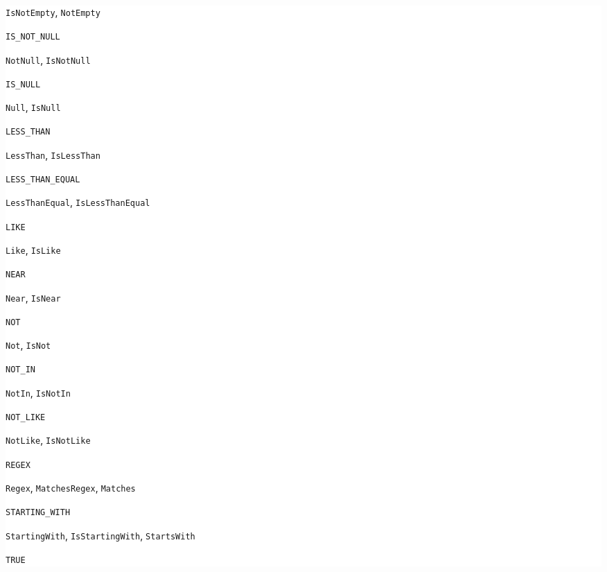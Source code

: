 <td class="tableblock halign-left valign-top"><p class="tableblock"><code>IsNotEmpty</code>, <code>NotEmpty</code></p></td>
</tr>
<tr>
<td class="tableblock halign-left valign-top"><p class="tableblock"><code>IS_NOT_NULL</code></p></td>
<td class="tableblock halign-left valign-top"><p class="tableblock"><code>NotNull</code>, <code>IsNotNull</code></p></td>
</tr>
<tr>
<td class="tableblock halign-left valign-top"><p class="tableblock"><code>IS_NULL</code></p></td>
<td class="tableblock halign-left valign-top"><p class="tableblock"><code>Null</code>, <code>IsNull</code></p></td>
</tr>
<tr>
<td class="tableblock halign-left valign-top"><p class="tableblock"><code>LESS_THAN</code></p></td>
<td class="tableblock halign-left valign-top"><p class="tableblock"><code>LessThan</code>, <code>IsLessThan</code></p></td>
</tr>
<tr>
<td class="tableblock halign-left valign-top"><p class="tableblock"><code>LESS_THAN_EQUAL</code></p></td>
<td class="tableblock halign-left valign-top"><p class="tableblock"><code>LessThanEqual</code>, <code>IsLessThanEqual</code></p></td>
</tr>
<tr>
<td class="tableblock halign-left valign-top"><p class="tableblock"><code>LIKE</code></p></td>
<td class="tableblock halign-left valign-top"><p class="tableblock"><code>Like</code>, <code>IsLike</code></p></td>
</tr>
<tr>
<td class="tableblock halign-left valign-top"><p class="tableblock"><code>NEAR</code></p></td>
<td class="tableblock halign-left valign-top"><p class="tableblock"><code>Near</code>, <code>IsNear</code></p></td>
</tr>
<tr>
<td class="tableblock halign-left valign-top"><p class="tableblock"><code>NOT</code></p></td>
<td class="tableblock halign-left valign-top"><p class="tableblock"><code>Not</code>, <code>IsNot</code></p></td>
</tr>
<tr>
<td class="tableblock halign-left valign-top"><p class="tableblock"><code>NOT_IN</code></p></td>
<td class="tableblock halign-left valign-top"><p class="tableblock"><code>NotIn</code>, <code>IsNotIn</code></p></td>
</tr>
<tr>
<td class="tableblock halign-left valign-top"><p class="tableblock"><code>NOT_LIKE</code></p></td>
<td class="tableblock halign-left valign-top"><p class="tableblock"><code>NotLike</code>, <code>IsNotLike</code></p></td>
</tr>
<tr>
<td class="tableblock halign-left valign-top"><p class="tableblock"><code>REGEX</code></p></td>
<td class="tableblock halign-left valign-top"><p class="tableblock"><code>Regex</code>, <code>MatchesRegex</code>, <code>Matches</code></p></td>
</tr>
<tr>
<td class="tableblock halign-left valign-top"><p class="tableblock"><code>STARTING_WITH</code></p></td>
<td class="tableblock halign-left valign-top"><p class="tableblock"><code>StartingWith</code>, <code>IsStartingWith</code>, <code>StartsWith</code></p></td>
</tr>
<tr>
<td class="tableblock halign-left valign-top"><p class="tableblock"><code>TRUE</code></p></td>
